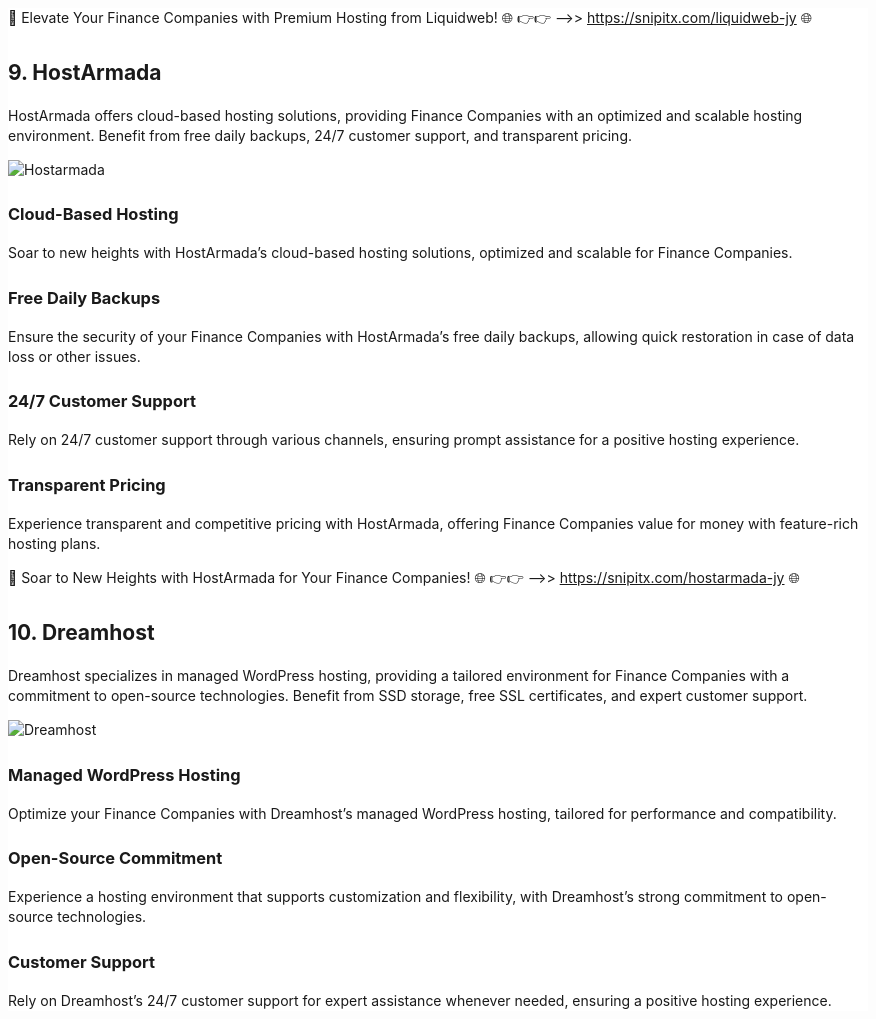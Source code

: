 🚀 Elevate Your Finance Companies with Premium Hosting from Liquidweb! 🌐
👉👉 -->> https://snipitx.com/liquidweb-jy 🌐

## 9. HostArmada

HostArmada offers cloud-based hosting solutions, providing Finance Companies with an optimized and scalable hosting environment. Benefit from free daily backups, 24/7 customer support, and transparent pricing.

![Hostarmada](https://i.imgur.com/KFbdf3o.jpeg "Hostarmada Hosting")

### Cloud-Based Hosting
Soar to new heights with HostArmada’s cloud-based hosting solutions, optimized and scalable for Finance Companies.

### Free Daily Backups
Ensure the security of your Finance Companies with HostArmada’s free daily backups, allowing quick restoration in case of data loss or other issues.

### 24/7 Customer Support
Rely on 24/7 customer support through various channels, ensuring prompt assistance for a positive hosting experience.

### Transparent Pricing
Experience transparent and competitive pricing with HostArmada, offering Finance Companies value for money with feature-rich hosting plans.

🚀 Soar to New Heights with HostArmada for Your Finance Companies! 🌐
👉👉 -->> https://snipitx.com/hostarmada-jy 🌐

## 10. Dreamhost

Dreamhost specializes in managed WordPress hosting, providing a tailored environment for Finance Companies with a commitment to open-source technologies. Benefit from SSD storage, free SSL certificates, and expert customer support.

![Dreamhost](https://i.imgur.com/rXIg8ip.jpeg "Dreamhost Hosting")

### Managed WordPress Hosting
Optimize your Finance Companies with Dreamhost’s managed WordPress hosting, tailored for performance and compatibility.

### Open-Source Commitment
Experience a hosting environment that supports customization and flexibility, with Dreamhost’s strong commitment to open-source technologies.

### Customer Support
Rely on Dreamhost’s 24/7 customer support for expert assistance whenever needed, ensuring a positive hosting experience.
